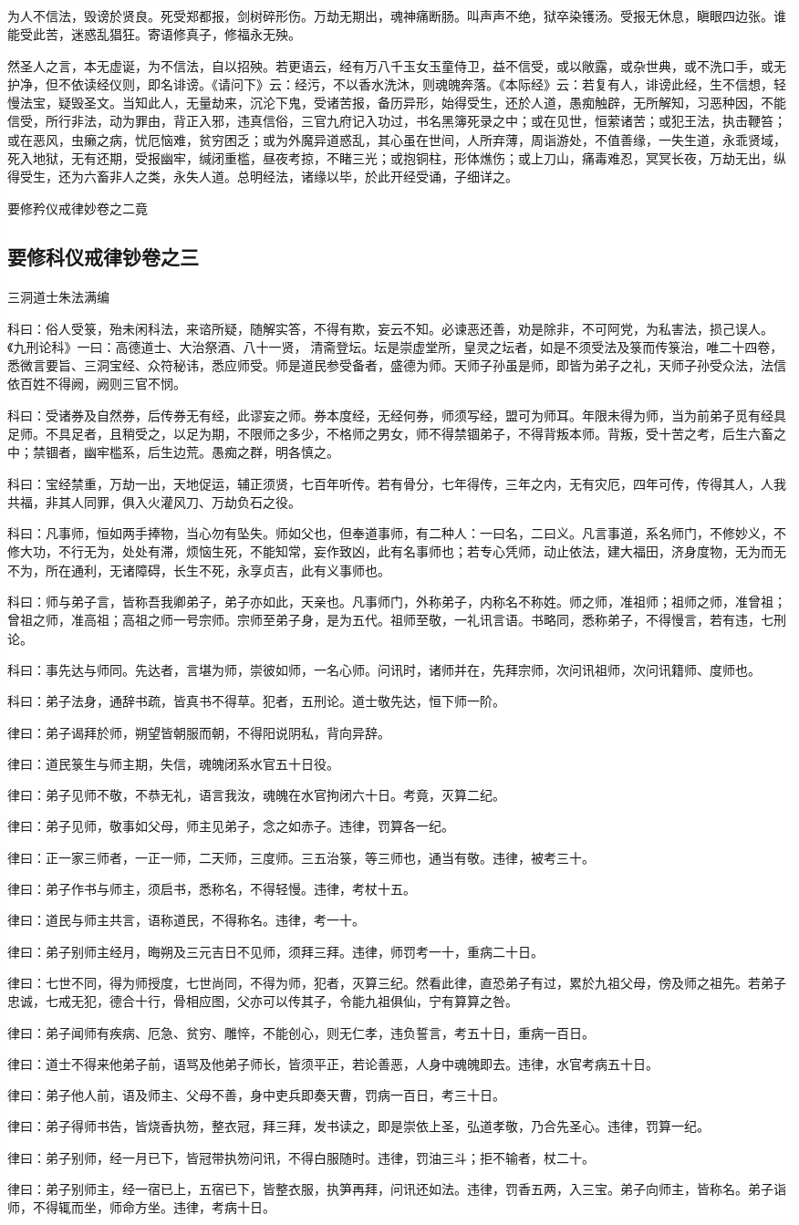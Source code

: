 为人不信法，毁谤於贤良。死受郑都报，剑树碎形伤。万劫无期出，魂神痛断肠。叫声声不绝，狱卒染镬汤。受报无休息，瞋眼四边张。谁能受此苦，迷惑乱猖狂。寄语修真子，修福永无殃。  

然圣人之言，本无虚诞，为不信法，自以招殃。若更语云，经有万八千玉女玉童侍卫，益不信受，或以敞露，或杂世典，或不洗口手，或无护净，但不依读经仪则，即名诽谤。《请问下》云：经污，不以香水洗沐，则魂魄奔落。《本际经》云：若复有人，诽谤此经，生不信想，轻慢法宝，疑毁圣文。当知此人，无量劫来，沉沦下鬼，受诸苦报，备历异形，始得受生，还於人道，愚痴触辟，无所解知，习恶种因，不能信受，所行非法，动为罪由，背正入邪，违真信俗，三官九府记入功过，书名黑簿死录之中；或在见世，恒萦诸苦；或犯王法，执击鞭笞；或在恶风，虫癞之病，忧厄恼难，贫穷困乏；或为外魔异道惑乱，其心虽在世间，人所弃薄，周诣游处，不值善缘，一失生道，永乖贤域，死入地狱，无有还期，受报幽牢，缄闭重槛，昼夜考掠，不睹三光；或抱铜柱，形体燋伤；或上刀山，痛毒难忍，冥冥长夜，万劫无出，纵得受生，还为六畜非人之类，永失人道。总明经法，诸缘以毕，於此开经受诵，子细详之。  

要修矜仪戒律妙卷之二竟  

## 要修科仪戒律钞卷之三

三洞道士朱法满编  

科曰：俗人受箓，殆未闲科法，来谘所疑，随解实答，不得有欺，妄云不知。必谏恶还善，劝是除非，不可阿党，为私害法，损己误人。《九刑论科》一曰：高德道士、大治祭酒、八十一贤， 清斋登坛。坛是崇虚堂所，皇灵之坛者，如是不须受法及箓而传箓治，唯二十四卷，悉微言要旨、三洞宝经、众符秘讳，悉应师受。师是道民参受备者，盛德为师。天师子孙虽是师，即皆为弟子之礼，天师子孙受众法，法信依百姓不得阙，阙则三官不悯。  

科曰：受诸券及自然券，后传券无有经，此谬妄之师。券本度经，无经何券，师须写经，盟可为师耳。年限未得为师，当为前弟子觅有经具足师。不具足者，且稍受之，以足为期，不限师之多少，不格师之男女，师不得禁锢弟子，不得背叛本师。背叛，受十苦之考，后生六畜之中；禁锢者，幽牢槛系，后生边荒。愚痴之群，明各慎之。  

科曰：宝经禁重，万劫一出，天地促运，辅正须贤，七百年听传。若有骨分，七年得传，三年之内，无有灾厄，四年可传，传得其人，人我共福，非其人同罪，俱入火灌风刀、万劫负石之役。  

科曰：凡事师，恒如两手捧物，当心勿有坠失。师如父也，但奉道事师，有二种人：一曰名，二曰义。凡言事道，系名师门，不修妙义，不修大功，不行无为，处处有滞，烦恼生死，不能知常，妄作致凶，此有名事师也；若专心凭师，动止依法，建大福田，济身度物，无为而无不为，所在通利，无诸障碍，长生不死，永享贞吉，此有义事师也。  

科曰：师与弟子言，皆称吾我卿弟子，弟子亦如此，天亲也。凡事师门，外称弟子，内称名不称姓。师之师，准祖师；祖师之师，准曾祖；曾祖之师，准高祖；高祖之师一号宗师。宗师至弟子身，是为五代。祖师至敬，一礼讯言语。书略同，悉称弟子，不得慢言，若有违，七刑论。  

科曰：事先达与师同。先达者，言堪为师，崇彼如师，一名心师。问讯时，诸师并在，先拜宗师，次问讯祖师，次问讯籍师、度师也。  

科曰：弟子法身，通辞书疏，皆真书不得草。犯者，五刑论。道士敬先达，恒下师一阶。  

律曰：弟子谒拜於师，朔望皆朝服而朝，不得阳说阴私，背向异辞。  

律曰：道民箓生与师主期，失信，魂魄闭系水官五十日役。  

律曰：弟子见师不敬，不恭无礼，语言我汝，魂魄在水官拘闭六十日。考竟，灭算二纪。  

律曰：弟子见师，敬事如父母，师主见弟子，念之如赤子。违律，罚算各一纪。  

律曰：正一家三师者，一正一师，二天师，三度师。三五治箓，等三师也，通当有敬。违律，被考三十。  

律曰：弟子作书与师主，须启书，悉称名，不得轻慢。违律，考杖十五。  

律曰：道民与师主共言，语称道民，不得称名。违律，考一十。  

律曰：弟子别师主经月，晦朔及三元吉日不见师，须拜三拜。违律，师罚考一十，重病二十日。  

律曰：七世不同，得为师授度，七世尚同，不得为师，犯者，灭算三纪。然看此律，直恐弟子有过，累於九祖父母，傍及师之祖先。若弟子忠诚，七戒无犯，德合十行，骨相应图，父亦可以传其子，令能九祖俱仙，宁有算算之咎。  

律曰：弟子闻师有疾病、厄急、贫穷、雕悴，不能创心，则无仁孝，违负誓言，考五十日，重病一百日。  

律曰：道士不得来他弟子前，语骂及他弟子师长，皆须平正，若论善恶，人身中魂魄即去。违律，水官考病五十日。  

律曰：弟子他人前，语及师主、父母不善，身中吏兵即奏天曹，罚病一百日，考三十日。  

律曰：弟子得师书告，皆烧香执笏，整衣冠，拜三拜，发书读之，即是崇依上圣，弘道孝敬，乃合先圣心。违律，罚算一纪。  

律曰：弟子别师，经一月已下，皆冠带执笏问讯，不得白服随时。违律，罚油三斗；拒不输者，杖二十。  

律曰：弟子别师主，经一宿已上，五宿已下，皆整衣服，执笋再拜，问讯还如法。违律，罚香五两，入三宝。弟子向师主，皆称名。弟子诣师，不得辄而坐，师命方坐。违律，考病十日。  
